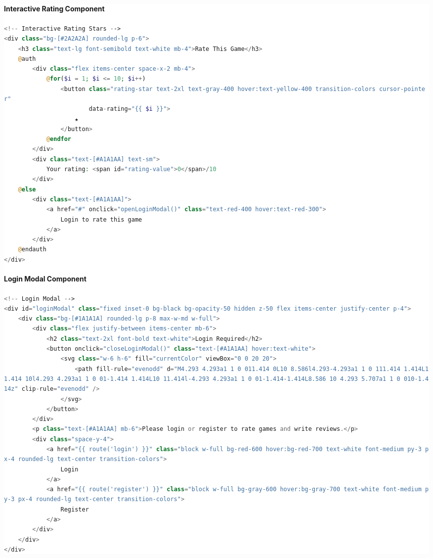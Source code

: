 #### Interactive Rating Component
```php
<!-- Interactive Rating Stars -->
<div class="bg-[#2A2A2A] rounded-lg p-6">
    <h3 class="text-lg font-semibold text-white mb-4">Rate This Game</h3>
    @auth
        <div class="flex items-center space-x-2 mb-4">
            @for($i = 1; $i <= 10; $i++)
                <button class="rating-star text-2xl text-gray-400 hover:text-yellow-400 transition-colors cursor-pointer"
                        data-rating="{{ $i }}">
                    ★
                </button>
            @endfor
        </div>
        <div class="text-[#A1A1AA] text-sm">
            Your rating: <span id="rating-value">0</span>/10
        </div>
    @else
        <div class="text-[#A1A1AA]">
            <a href="#" onclick="openLoginModal()" class="text-red-400 hover:text-red-300">
                Login to rate this game
            </a>
        </div>
    @endauth
</div>
```

#### Login Modal Component
```php
<!-- Login Modal -->
<div id="loginModal" class="fixed inset-0 bg-black bg-opacity-50 hidden z-50 flex items-center justify-center p-4">
    <div class="bg-[#1A1A1A] rounded-lg p-8 max-w-md w-full">
        <div class="flex justify-between items-center mb-6">
            <h2 class="text-2xl font-bold text-white">Login Required</h2>
            <button onclick="closeLoginModal()" class="text-[#A1A1AA] hover:text-white">
                <svg class="w-6 h-6" fill="currentColor" viewBox="0 0 20 20">
                    <path fill-rule="evenodd" d="M4.293 4.293a1 1 0 011.414 0L10 8.586l4.293-4.293a1 1 0 111.414 1.414L11.414 10l4.293 4.293a1 1 0 01-1.414 1.414L10 11.414l-4.293 4.293a1 1 0 01-1.414-1.414L8.586 10 4.293 5.707a1 1 0 010-1.414z" clip-rule="evenodd" />
                </svg>
            </button>
        </div>
        <p class="text-[#A1A1AA] mb-6">Please login or register to rate games and write reviews.</p>
        <div class="space-y-4">
            <a href="{{ route('login') }}" class="block w-full bg-red-600 hover:bg-red-700 text-white font-medium py-3 px-4 rounded-lg text-center transition-colors">
                Login
            </a>
            <a href="{{ route('register') }}" class="block w-full bg-gray-600 hover:bg-gray-700 text-white font-medium py-3 px-4 rounded-lg text-center transition-colors">
                Register
            </a>
        </div>
    </div>
</div>
```
